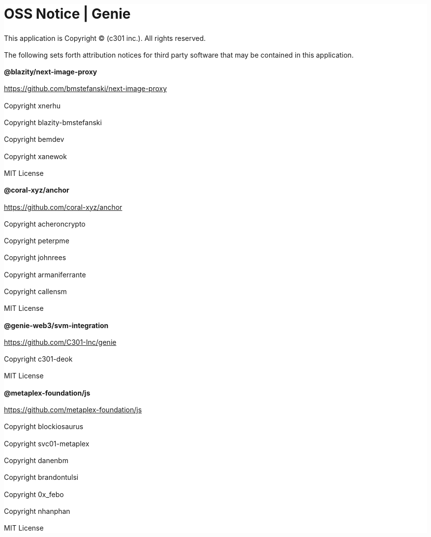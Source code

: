 # OSS Notice | Genie #

This application is Copyright © (c301 inc.). All rights reserved.

The following sets forth attribution notices for third party software that may be contained in this application.

 **@blazity/next-image-proxy**

https://github.com/bmstefanski/next-image-proxy

Copyright xnerhu

Copyright blazity-bmstefanski

Copyright bemdev

Copyright xanewok

MIT License

 **@coral-xyz/anchor**

https://github.com/coral-xyz/anchor

Copyright acheroncrypto

Copyright peterpme

Copyright johnrees

Copyright armaniferrante

Copyright callensm

MIT License

 **@genie-web3/svm-integration**

https://github.com/C301-Inc/genie

Copyright c301-deok

MIT License

 **@metaplex-foundation/js**

https://github.com/metaplex-foundation/js

Copyright blockiosaurus

Copyright svc01-metaplex

Copyright danenbm

Copyright brandontulsi

Copyright 0x\_febo

Copyright nhanphan

MIT License
